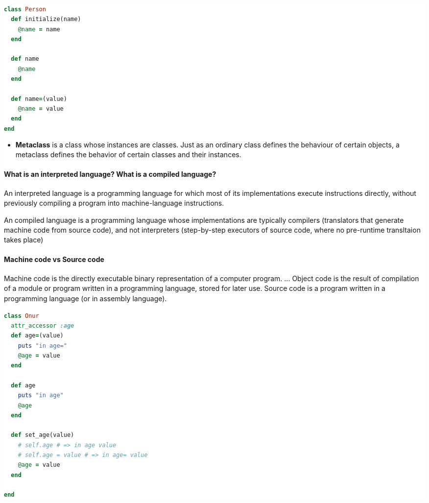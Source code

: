 ```ruby
class Person
  def initialize(name)
    @name = name
  end

  def name
    @name
  end

  def name=(value)
    @name = value
  end
end
```

- **Metaclass** is a class whose instances are classes. Just as an ordinary class defines the behaviour of certain objects, a metaclass defines the behavior of certain classes and their instances.

#### What is an interpreted language? What is a compiled language?

An interpreted language is a programming language for which most of its implementations execute instructions directly, without previously compiling a program into machine-language instructions.

An compiled language is a programming language whose implementations are typically compilers (translators that generate machine code from source code), and not interpreters (step-by-step executors of source code, where no pre-runtime transltaion takes place)

#### Machine code vs Source code

Machine code is the directly executable binary representation of a computer program. ... Object code is the result of compilation of a module or program written in a programming language, stored for later use. Source code is a program written in a programming language (or in assembly language).


```ruby
class Onur
  attr_accessor :age
  def age=(value)
    puts "in age="
    @age = value
  end

  def age
    puts "in age"
    @age
  end

  def set_age(value)
    # self.age # => in age value
    # self.age = value # => in age= value
    @age = value
  end

end
```
